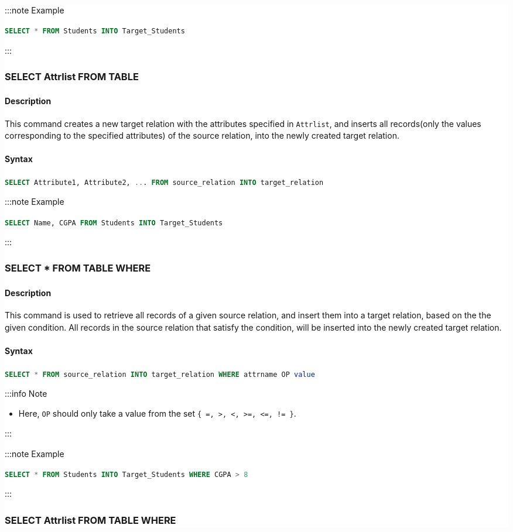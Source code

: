 :::note Example

```sql
SELECT * FROM Students INTO Target_Students
```

:::

### SELECT Attrlist FROM TABLE

#### Description

This command creates a new target relation with the attributes specified in `Attrlist`, and inserts all records(only the values corresponding to the specified attributes) of the source relation, into the newly created target relation.

#### Syntax

```sql
SELECT Attribute1, Attribute2, ... FROM source_relation INTO target_relation
```

:::note Example

```sql
SELECT Name, CGPA FROM Students INTO Target_Students
```

:::

### SELECT \* FROM TABLE WHERE

#### Description

This command is used to retrieve all records of a given source relation, and insert them into a target relation, based on the the given condition. All records in the source relation that satisfy the condition, will be inserted into the newly created target relation.

#### Syntax

```sql
SELECT * FROM source_relation INTO target_relation WHERE attrname OP value
```

:::info Note

- Here, `OP` should only take a value from the set `{ =, >, <, >=, <=, != }`.

:::

:::note Example

```sql
SELECT * FROM Students INTO Target_Students WHERE CGPA > 8
```

:::

### SELECT Attrlist FROM TABLE WHERE
